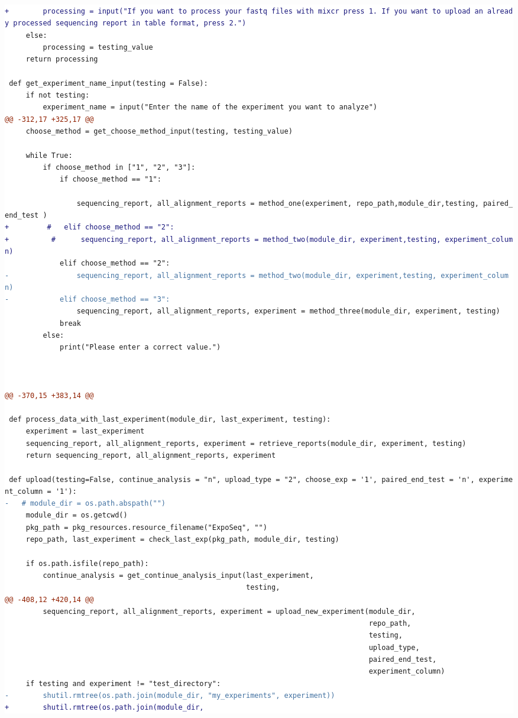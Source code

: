 ```diff
+        processing = input("If you want to process your fastq files with mixcr press 1. If you want to upload an already processed sequencing report in table format, press 2.")
     else:
         processing = testing_value
     return processing
 
 def get_experiment_name_input(testing = False):
     if not testing:
         experiment_name = input("Enter the name of the experiment you want to analyze")
@@ -312,17 +325,17 @@
     choose_method = get_choose_method_input(testing, testing_value)
     
     while True:
         if choose_method in ["1", "2", "3"]:
             if choose_method == "1":
             
                 sequencing_report, all_alignment_reports = method_one(experiment, repo_path,module_dir,testing, paired_end_test )
+         #   elif choose_method == "2":
+          #      sequencing_report, all_alignment_reports = method_two(module_dir, experiment,testing, experiment_column)
             elif choose_method == "2":
-                sequencing_report, all_alignment_reports = method_two(module_dir, experiment,testing, experiment_column)
-            elif choose_method == "3":
                 sequencing_report, all_alignment_reports, experiment = method_three(module_dir, experiment, testing)
             break
         else:
             print("Please enter a correct value.")
 
         
 
@@ -370,15 +383,14 @@
 
 def process_data_with_last_experiment(module_dir, last_experiment, testing):
     experiment = last_experiment
     sequencing_report, all_alignment_reports, experiment = retrieve_reports(module_dir, experiment, testing)
     return sequencing_report, all_alignment_reports, experiment
 
 def upload(testing=False, continue_analysis = "n", upload_type = "2", choose_exp = '1', paired_end_test = 'n', experiment_column = '1'):
-   # module_dir = os.path.abspath("")
     module_dir = os.getcwd()
     pkg_path = pkg_resources.resource_filename("ExpoSeq", "")
     repo_path, last_experiment = check_last_exp(pkg_path, module_dir, testing)
     
     if os.path.isfile(repo_path):
         continue_analysis = get_continue_analysis_input(last_experiment,
                                                         testing,
@@ -408,12 +420,14 @@
         sequencing_report, all_alignment_reports, experiment = upload_new_experiment(module_dir,
                                                                                      repo_path,
                                                                                      testing,
                                                                                      upload_type,
                                                                                      paired_end_test,
                                                                                      experiment_column)
     if testing and experiment != "test_directory":
-        shutil.rmtree(os.path.join(module_dir, "my_experiments", experiment))
+        shutil.rmtree(os.path.join(module_dir,
```